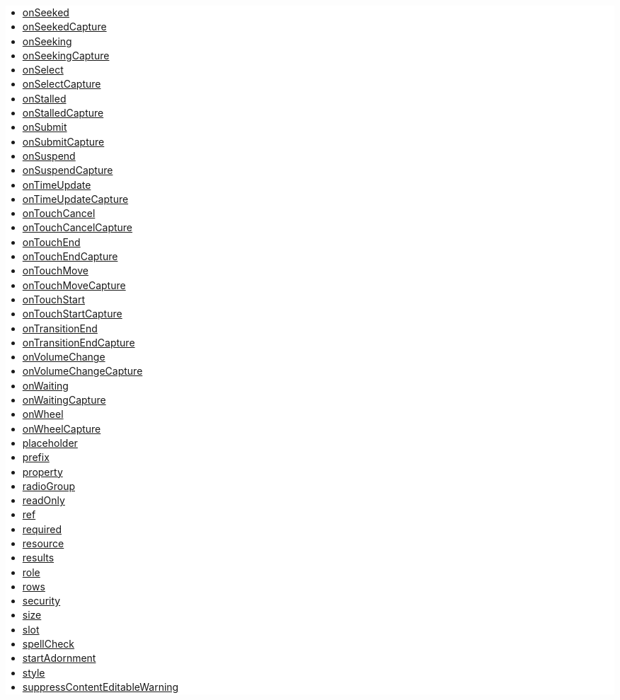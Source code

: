 - [onSeeked](components_GraphEditor_DataEditor._internal_.FilledInputProps.md#onseeked)
- [onSeekedCapture](components_GraphEditor_DataEditor._internal_.FilledInputProps.md#onseekedcapture)
- [onSeeking](components_GraphEditor_DataEditor._internal_.FilledInputProps.md#onseeking)
- [onSeekingCapture](components_GraphEditor_DataEditor._internal_.FilledInputProps.md#onseekingcapture)
- [onSelect](components_GraphEditor_DataEditor._internal_.FilledInputProps.md#onselect)
- [onSelectCapture](components_GraphEditor_DataEditor._internal_.FilledInputProps.md#onselectcapture)
- [onStalled](components_GraphEditor_DataEditor._internal_.FilledInputProps.md#onstalled)
- [onStalledCapture](components_GraphEditor_DataEditor._internal_.FilledInputProps.md#onstalledcapture)
- [onSubmit](components_GraphEditor_DataEditor._internal_.FilledInputProps.md#onsubmit)
- [onSubmitCapture](components_GraphEditor_DataEditor._internal_.FilledInputProps.md#onsubmitcapture)
- [onSuspend](components_GraphEditor_DataEditor._internal_.FilledInputProps.md#onsuspend)
- [onSuspendCapture](components_GraphEditor_DataEditor._internal_.FilledInputProps.md#onsuspendcapture)
- [onTimeUpdate](components_GraphEditor_DataEditor._internal_.FilledInputProps.md#ontimeupdate)
- [onTimeUpdateCapture](components_GraphEditor_DataEditor._internal_.FilledInputProps.md#ontimeupdatecapture)
- [onTouchCancel](components_GraphEditor_DataEditor._internal_.FilledInputProps.md#ontouchcancel)
- [onTouchCancelCapture](components_GraphEditor_DataEditor._internal_.FilledInputProps.md#ontouchcancelcapture)
- [onTouchEnd](components_GraphEditor_DataEditor._internal_.FilledInputProps.md#ontouchend)
- [onTouchEndCapture](components_GraphEditor_DataEditor._internal_.FilledInputProps.md#ontouchendcapture)
- [onTouchMove](components_GraphEditor_DataEditor._internal_.FilledInputProps.md#ontouchmove)
- [onTouchMoveCapture](components_GraphEditor_DataEditor._internal_.FilledInputProps.md#ontouchmovecapture)
- [onTouchStart](components_GraphEditor_DataEditor._internal_.FilledInputProps.md#ontouchstart)
- [onTouchStartCapture](components_GraphEditor_DataEditor._internal_.FilledInputProps.md#ontouchstartcapture)
- [onTransitionEnd](components_GraphEditor_DataEditor._internal_.FilledInputProps.md#ontransitionend)
- [onTransitionEndCapture](components_GraphEditor_DataEditor._internal_.FilledInputProps.md#ontransitionendcapture)
- [onVolumeChange](components_GraphEditor_DataEditor._internal_.FilledInputProps.md#onvolumechange)
- [onVolumeChangeCapture](components_GraphEditor_DataEditor._internal_.FilledInputProps.md#onvolumechangecapture)
- [onWaiting](components_GraphEditor_DataEditor._internal_.FilledInputProps.md#onwaiting)
- [onWaitingCapture](components_GraphEditor_DataEditor._internal_.FilledInputProps.md#onwaitingcapture)
- [onWheel](components_GraphEditor_DataEditor._internal_.FilledInputProps.md#onwheel)
- [onWheelCapture](components_GraphEditor_DataEditor._internal_.FilledInputProps.md#onwheelcapture)
- [placeholder](components_GraphEditor_DataEditor._internal_.FilledInputProps.md#placeholder)
- [prefix](components_GraphEditor_DataEditor._internal_.FilledInputProps.md#prefix)
- [property](components_GraphEditor_DataEditor._internal_.FilledInputProps.md#property)
- [radioGroup](components_GraphEditor_DataEditor._internal_.FilledInputProps.md#radiogroup)
- [readOnly](components_GraphEditor_DataEditor._internal_.FilledInputProps.md#readonly)
- [ref](components_GraphEditor_DataEditor._internal_.FilledInputProps.md#ref)
- [required](components_GraphEditor_DataEditor._internal_.FilledInputProps.md#required)
- [resource](components_GraphEditor_DataEditor._internal_.FilledInputProps.md#resource)
- [results](components_GraphEditor_DataEditor._internal_.FilledInputProps.md#results)
- [role](components_GraphEditor_DataEditor._internal_.FilledInputProps.md#role)
- [rows](components_GraphEditor_DataEditor._internal_.FilledInputProps.md#rows)
- [security](components_GraphEditor_DataEditor._internal_.FilledInputProps.md#security)
- [size](components_GraphEditor_DataEditor._internal_.FilledInputProps.md#size)
- [slot](components_GraphEditor_DataEditor._internal_.FilledInputProps.md#slot)
- [spellCheck](components_GraphEditor_DataEditor._internal_.FilledInputProps.md#spellcheck)
- [startAdornment](components_GraphEditor_DataEditor._internal_.FilledInputProps.md#startadornment)
- [style](components_GraphEditor_DataEditor._internal_.FilledInputProps.md#style)
- [suppressContentEditableWarning](components_GraphEditor_DataEditor._internal_.FilledInputProps.md#suppresscontenteditablewarning)